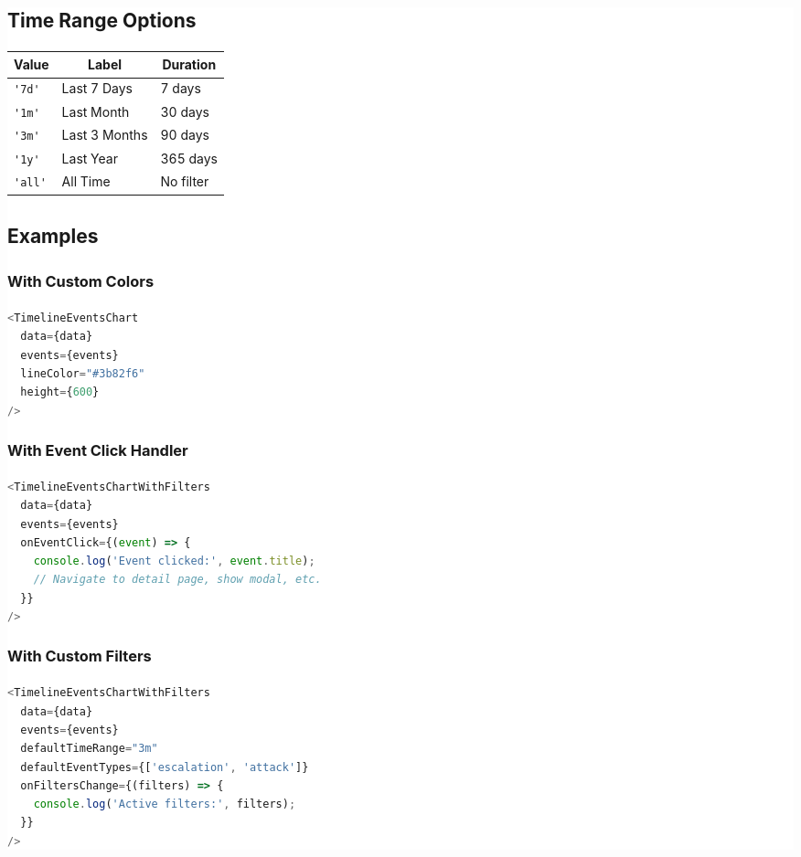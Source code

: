 ## Time Range Options

| Value | Label | Duration |
|-------|-------|----------|
| `'7d'` | Last 7 Days | 7 days |
| `'1m'` | Last Month | 30 days |
| `'3m'` | Last 3 Months | 90 days |
| `'1y'` | Last Year | 365 days |
| `'all'` | All Time | No filter |

## Examples

### With Custom Colors
```typescript
<TimelineEventsChart
  data={data}
  events={events}
  lineColor="#3b82f6"
  height={600}
/>
```

### With Event Click Handler
```typescript
<TimelineEventsChartWithFilters
  data={data}
  events={events}
  onEventClick={(event) => {
    console.log('Event clicked:', event.title);
    // Navigate to detail page, show modal, etc.
  }}
/>
```

### With Custom Filters
```typescript
<TimelineEventsChartWithFilters
  data={data}
  events={events}
  defaultTimeRange="3m"
  defaultEventTypes={['escalation', 'attack']}
  onFiltersChange={(filters) => {
    console.log('Active filters:', filters);
  }}
/>
```
